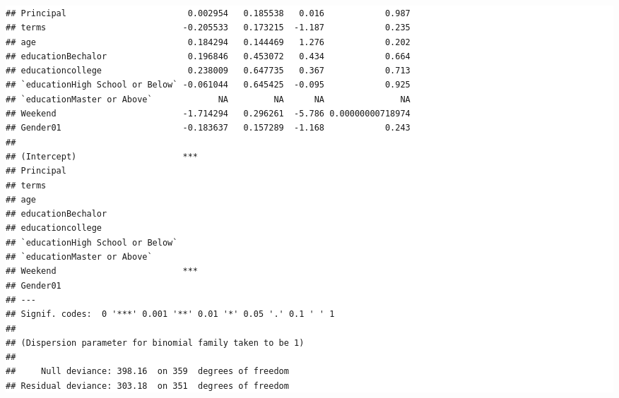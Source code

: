     ## Principal                        0.002954   0.185538   0.016            0.987
    ## terms                           -0.205533   0.173215  -1.187            0.235
    ## age                              0.184294   0.144469   1.276            0.202
    ## educationBechalor                0.196846   0.453072   0.434            0.664
    ## educationcollege                 0.238009   0.647735   0.367            0.713
    ## `educationHigh School or Below` -0.061044   0.645425  -0.095            0.925
    ## `educationMaster or Above`             NA         NA      NA               NA
    ## Weekend                         -1.714294   0.296261  -5.786 0.00000000718974
    ## Gender01                        -0.183637   0.157289  -1.168            0.243
    ##                                    
    ## (Intercept)                     ***
    ## Principal                          
    ## terms                              
    ## age                                
    ## educationBechalor                  
    ## educationcollege                   
    ## `educationHigh School or Below`    
    ## `educationMaster or Above`         
    ## Weekend                         ***
    ## Gender01                           
    ## ---
    ## Signif. codes:  0 '***' 0.001 '**' 0.01 '*' 0.05 '.' 0.1 ' ' 1
    ## 
    ## (Dispersion parameter for binomial family taken to be 1)
    ## 
    ##     Null deviance: 398.16  on 359  degrees of freedom
    ## Residual deviance: 303.18  on 351  degrees of freedom
